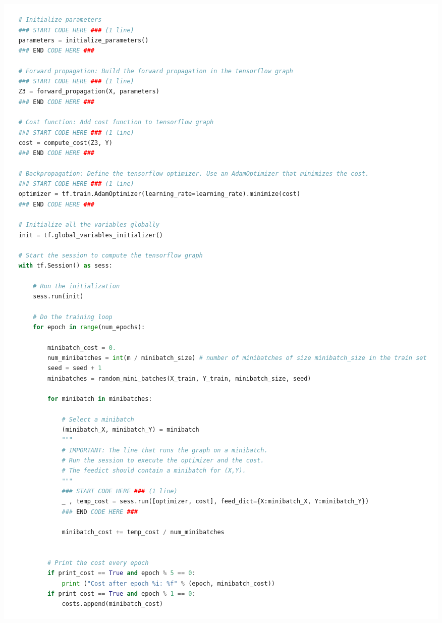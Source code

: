 ```python

    # Initialize parameters
    ### START CODE HERE ### (1 line)
    parameters = initialize_parameters()
    ### END CODE HERE ###
    
    # Forward propagation: Build the forward propagation in the tensorflow graph
    ### START CODE HERE ### (1 line)
    Z3 = forward_propagation(X, parameters)
    ### END CODE HERE ###
    
    # Cost function: Add cost function to tensorflow graph
    ### START CODE HERE ### (1 line)
    cost = compute_cost(Z3, Y)
    ### END CODE HERE ###
    
    # Backpropagation: Define the tensorflow optimizer. Use an AdamOptimizer that minimizes the cost.
    ### START CODE HERE ### (1 line)
    optimizer = tf.train.AdamOptimizer(learning_rate=learning_rate).minimize(cost)
    ### END CODE HERE ###
    
    # Initialize all the variables globally
    init = tf.global_variables_initializer()
     
    # Start the session to compute the tensorflow graph
    with tf.Session() as sess:
        
        # Run the initialization
        sess.run(init)
        
        # Do the training loop
        for epoch in range(num_epochs):

            minibatch_cost = 0.
            num_minibatches = int(m / minibatch_size) # number of minibatches of size minibatch_size in the train set
            seed = seed + 1
            minibatches = random_mini_batches(X_train, Y_train, minibatch_size, seed)

            for minibatch in minibatches:

                # Select a minibatch
                (minibatch_X, minibatch_Y) = minibatch
                """
                # IMPORTANT: The line that runs the graph on a minibatch.
                # Run the session to execute the optimizer and the cost.
                # The feedict should contain a minibatch for (X,Y).
                """
                ### START CODE HERE ### (1 line)
                _ , temp_cost = sess.run([optimizer, cost], feed_dict={X:minibatch_X, Y:minibatch_Y})
                ### END CODE HERE ###
                
                minibatch_cost += temp_cost / num_minibatches
                

            # Print the cost every epoch
            if print_cost == True and epoch % 5 == 0:
                print ("Cost after epoch %i: %f" % (epoch, minibatch_cost))
            if print_cost == True and epoch % 1 == 0:
                costs.append(minibatch_cost)
        
```